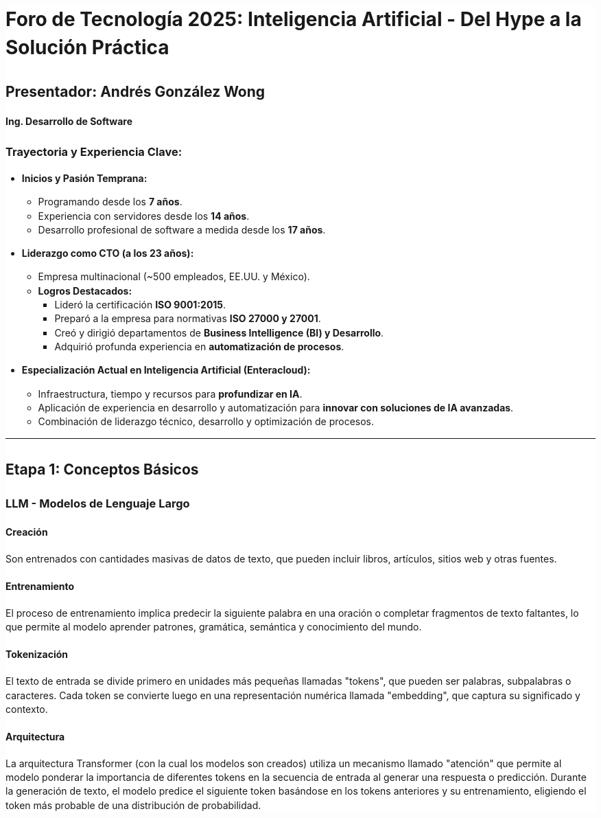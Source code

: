 # Foro de Tecnología 2025: Inteligencia Artificial - Del Hype a la Solución Práctica

## Presentador: Andrés González Wong
**Ing. Desarrollo de Software**

### Trayectoria y Experiencia Clave:

* **Inicios y Pasión Temprana:**
    * Programando desde los **7 años**.
    * Experiencia con servidores desde los **14 años**.
    * Desarrollo profesional de software a medida desde los **17 años**.

* **Liderazgo como CTO (a los 23 años):**
    * Empresa multinacional (~500 empleados, EE.UU. y México).
    * **Logros Destacados:**
        * Lideró la certificación **ISO 9001:2015**.
        * Preparó a la empresa para normativas **ISO 27000 y 27001**.
        * Creó y dirigió departamentos de **Business Intelligence (BI) y Desarrollo**.
        * Adquirió profunda experiencia en **automatización de procesos**.

* **Especialización Actual en Inteligencia Artificial (Enteracloud):**
    * Infraestructura, tiempo y recursos para **profundizar en IA**.
    * Aplicación de experiencia en desarrollo y automatización para **innovar con soluciones de IA avanzadas**.
    * Combinación de liderazgo técnico, desarrollo y optimización de procesos.

---

## Etapa 1: Conceptos Básicos

### LLM - Modelos de Lenguaje Largo

#### Creación
Son entrenados con cantidades masivas de datos de texto, que pueden incluir libros, artículos, sitios web y otras fuentes.

#### Entrenamiento
El proceso de entrenamiento implica predecir la siguiente palabra en una oración o completar fragmentos de texto faltantes, lo que permite al modelo aprender patrones, gramática, semántica y conocimiento del mundo.

#### Tokenización
El texto de entrada se divide primero en unidades más pequeñas llamadas "tokens", que pueden ser palabras, subpalabras o caracteres.
Cada token se convierte luego en una representación numérica llamada "embedding", que captura su significado y contexto.

#### Arquitectura
La arquitectura Transformer (con la cual los modelos son creados) utiliza un mecanismo llamado "atención" que permite al modelo ponderar la importancia de diferentes tokens en la secuencia de entrada al generar una respuesta o predicción.
Durante la generación de texto, el modelo predice el siguiente token basándose en los tokens anteriores y su entrenamiento, eligiendo el token más probable de una distribución de probabilidad.
